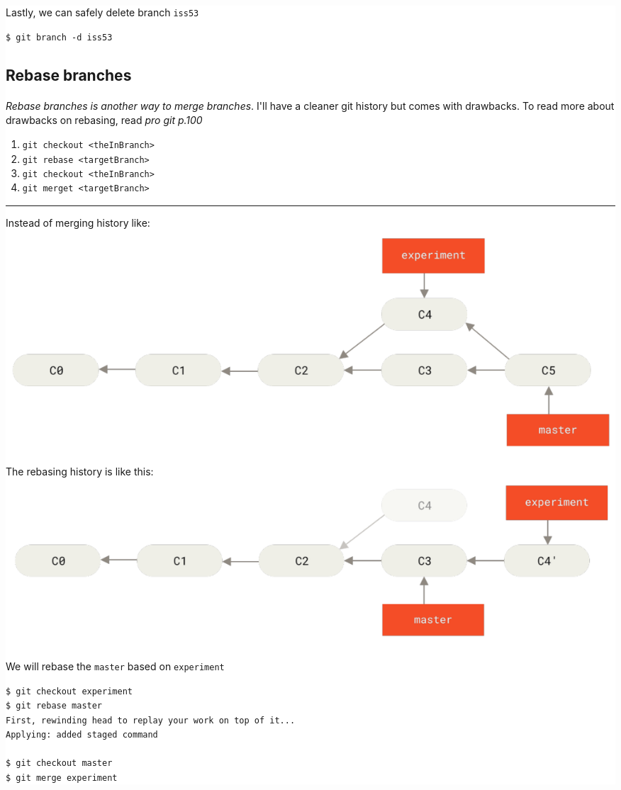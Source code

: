 Lastly, we can safely delete branch `iss53`
```
$ git branch -d iss53
```

## Rebase branches

*Rebase branches is another way to merge branches*. I'll have a cleaner git history but comes with drawbacks. To read more about drawbacks on rebasing, read *pro git p.100*

1. `git checkout <theInBranch>`
2. `git rebase <targetBranch>`
3. `git checkout <theInBranch>`
4. `git merget <targetBranch>`

---

Instead of merging history like:
![](images/image-14.png)

The rebasing history is like this:
![](images/image-15.png)

We will rebase the `master` based on `experiment`
```bash
$ git checkout experiment
$ git rebase master
First, rewinding head to replay your work on top of it...
Applying: added staged command

$ git checkout master
$ git merge experiment
```
